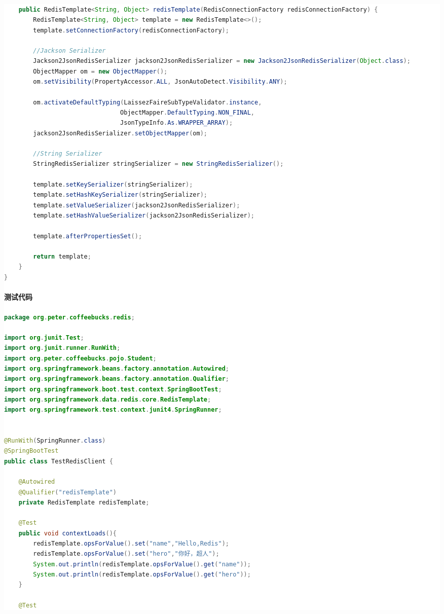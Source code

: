 ```java
    public RedisTemplate<String, Object> redisTemplate(RedisConnectionFactory redisConnectionFactory) {
        RedisTemplate<String, Object> template = new RedisTemplate<>();
        template.setConnectionFactory(redisConnectionFactory);

        //Jackson Serializer
        Jackson2JsonRedisSerializer jackson2JsonRedisSerializer = new Jackson2JsonRedisSerializer(Object.class);
        ObjectMapper om = new ObjectMapper();
        om.setVisibility(PropertyAccessor.ALL, JsonAutoDetect.Visibility.ANY);

        om.activateDefaultTyping(LaissezFaireSubTypeValidator.instance,
                                ObjectMapper.DefaultTyping.NON_FINAL,
                                JsonTypeInfo.As.WRAPPER_ARRAY);
        jackson2JsonRedisSerializer.setObjectMapper(om);

        //String Serializer
        StringRedisSerializer stringSerializer = new StringRedisSerializer();

        template.setKeySerializer(stringSerializer);
        template.setHashKeySerializer(stringSerializer);
        template.setValueSerializer(jackson2JsonRedisSerializer);
        template.setHashValueSerializer(jackson2JsonRedisSerializer);

        template.afterPropertiesSet();

        return template;
    }
}

```

#### 测试代码

```java
package org.peter.coffeebucks.redis;

import org.junit.Test;
import org.junit.runner.RunWith;
import org.peter.coffeebucks.pojo.Student;
import org.springframework.beans.factory.annotation.Autowired;
import org.springframework.beans.factory.annotation.Qualifier;
import org.springframework.boot.test.context.SpringBootTest;
import org.springframework.data.redis.core.RedisTemplate;
import org.springframework.test.context.junit4.SpringRunner;


@RunWith(SpringRunner.class)
@SpringBootTest
public class TestRedisClient {

    @Autowired
    @Qualifier("redisTemplate")
    private RedisTemplate redisTemplate;

    @Test
    public void contextLoads(){
        redisTemplate.opsForValue().set("name","Hello,Redis");
        redisTemplate.opsForValue().set("hero","你好，超人");
        System.out.println(redisTemplate.opsForValue().get("name"));
        System.out.println(redisTemplate.opsForValue().get("hero"));
    }

    @Test
```